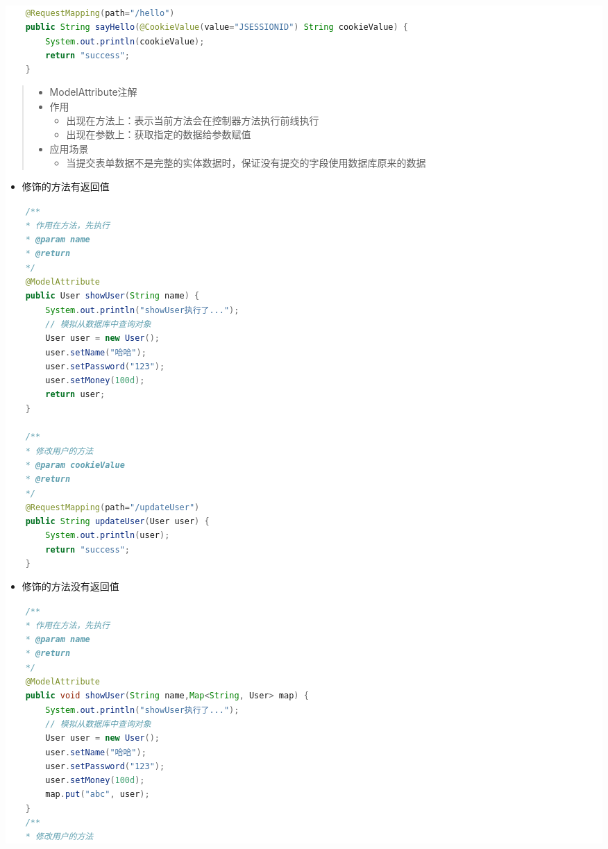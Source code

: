 ```java
	@RequestMapping(path="/hello")
	public String sayHello(@CookieValue(value="JSESSIONID") String cookieValue) {
		System.out.println(cookieValue);
		return "success";
	}
```

> -  ModelAttribute注解
>   - 作用
>     - 出现在方法上：表示当前方法会在控制器方法执行前线执行
>     -  出现在参数上：获取指定的数据给参数赋值
>   - 应用场景
>     - 当提交表单数据不是完整的实体数据时，保证没有提交的字段使用数据库原来的数据

- 修饰的方法有返回值

```java
	/**
	* 作用在方法，先执行
	* @param name
	* @return
	*/
	@ModelAttribute
	public User showUser(String name) {
		System.out.println("showUser执行了...");
		// 模拟从数据库中查询对象
		User user = new User();
		user.setName("哈哈");
		user.setPassword("123");
		user.setMoney(100d);
		return user;
	}

	/**
	* 修改用户的方法
	* @param cookieValue
	* @return
	*/
	@RequestMapping(path="/updateUser")
	public String updateUser(User user) {
		System.out.println(user);
		return "success";
	}

```

-  修饰的方法没有返回值

```java
	/**
	* 作用在方法，先执行
	* @param name
	* @return
	*/
	@ModelAttribute
	public void showUser(String name,Map<String, User> map) {
		System.out.println("showUser执行了...");
		// 模拟从数据库中查询对象
		User user = new User();
		user.setName("哈哈");
		user.setPassword("123");
		user.setMoney(100d);
		map.put("abc", user);
	}
	/**
	* 修改用户的方法
```